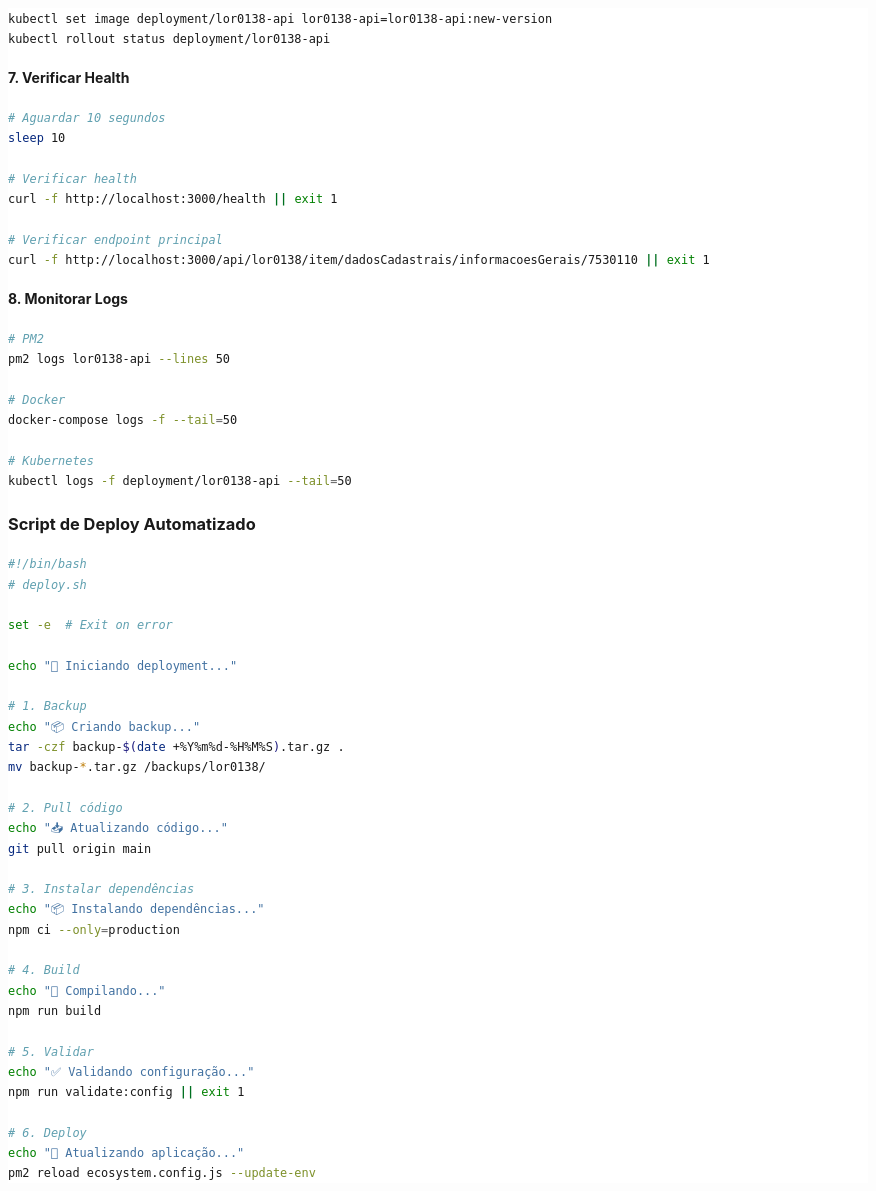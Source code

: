 ```bash
kubectl set image deployment/lor0138-api lor0138-api=lor0138-api:new-version
kubectl rollout status deployment/lor0138-api
```

#### 7. Verificar Health

```bash
# Aguardar 10 segundos
sleep 10

# Verificar health
curl -f http://localhost:3000/health || exit 1

# Verificar endpoint principal
curl -f http://localhost:3000/api/lor0138/item/dadosCadastrais/informacoesGerais/7530110 || exit 1
```

#### 8. Monitorar Logs

```bash
# PM2
pm2 logs lor0138-api --lines 50

# Docker
docker-compose logs -f --tail=50

# Kubernetes
kubectl logs -f deployment/lor0138-api --tail=50
```

### Script de Deploy Automatizado

```bash
#!/bin/bash
# deploy.sh

set -e  # Exit on error

echo "🚀 Iniciando deployment..."

# 1. Backup
echo "📦 Criando backup..."
tar -czf backup-$(date +%Y%m%d-%H%M%S).tar.gz .
mv backup-*.tar.gz /backups/lor0138/

# 2. Pull código
echo "📥 Atualizando código..."
git pull origin main

# 3. Instalar dependências
echo "📦 Instalando dependências..."
npm ci --only=production

# 4. Build
echo "🔨 Compilando..."
npm run build

# 5. Validar
echo "✅ Validando configuração..."
npm run validate:config || exit 1

# 6. Deploy
echo "🔄 Atualizando aplicação..."
pm2 reload ecosystem.config.js --update-env

```